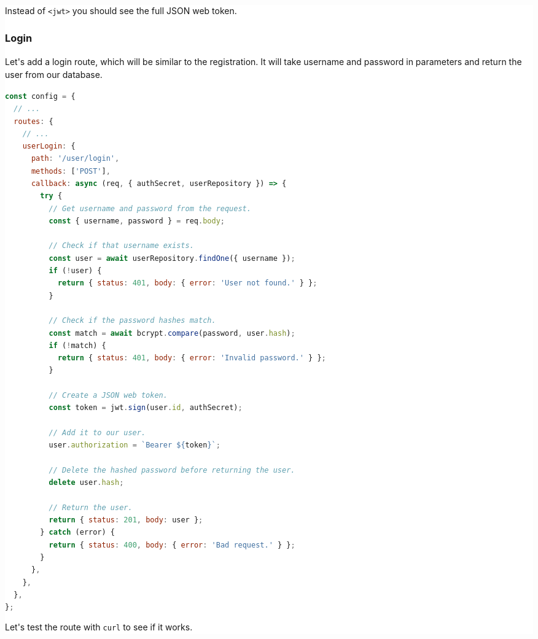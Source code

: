Instead of `<jwt>` you should see the full JSON web token.

### Login

Let's add a login route, which will be similar to the registration. It will take username and password in parameters and return the user from our database.

```js
const config = {
  // ...
  routes: {
    // ...
    userLogin: {
      path: '/user/login',
      methods: ['POST'],
      callback: async (req, { authSecret, userRepository }) => {
        try {
          // Get username and password from the request.
          const { username, password } = req.body;

          // Check if that username exists.
          const user = await userRepository.findOne({ username });
          if (!user) {
            return { status: 401, body: { error: 'User not found.' } };
          }

          // Check if the password hashes match.
          const match = await bcrypt.compare(password, user.hash);
          if (!match) {
            return { status: 401, body: { error: 'Invalid password.' } };
          }

          // Create a JSON web token.
          const token = jwt.sign(user.id, authSecret);

          // Add it to our user.
          user.authorization = `Bearer ${token}`;

          // Delete the hashed password before returning the user.
          delete user.hash;

          // Return the user.
          return { status: 201, body: user };
        } catch (error) {
          return { status: 400, body: { error: 'Bad request.' } };
        }
      },
    },
  },
};
```

Let's test the route with `curl` to see if it works.

